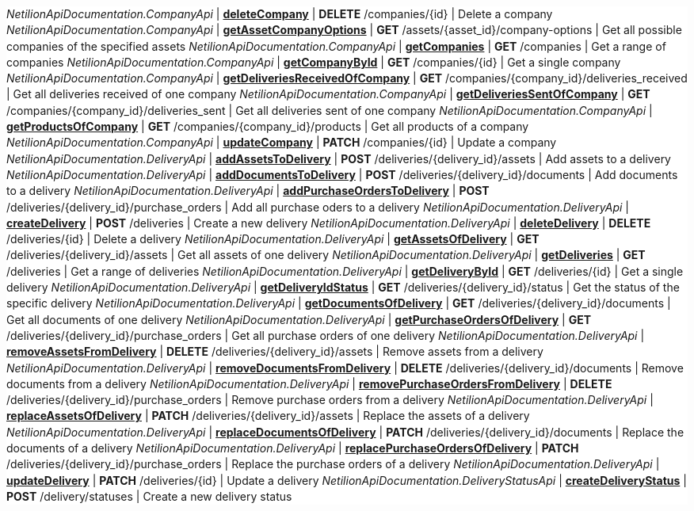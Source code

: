 *NetilionApiDocumentation.CompanyApi* | [**deleteCompany**](docs/CompanyApi.md#deleteCompany) | **DELETE** /companies/{id} | Delete a company
*NetilionApiDocumentation.CompanyApi* | [**getAssetCompanyOptions**](docs/CompanyApi.md#getAssetCompanyOptions) | **GET** /assets/{asset_id}/company-options | Get all possible companies of the specified assets
*NetilionApiDocumentation.CompanyApi* | [**getCompanies**](docs/CompanyApi.md#getCompanies) | **GET** /companies | Get a range of companies
*NetilionApiDocumentation.CompanyApi* | [**getCompanyById**](docs/CompanyApi.md#getCompanyById) | **GET** /companies/{id} | Get a single company
*NetilionApiDocumentation.CompanyApi* | [**getDeliveriesReceivedOfCompany**](docs/CompanyApi.md#getDeliveriesReceivedOfCompany) | **GET** /companies/{company_id}/deliveries_received | Get all deliveries received of one company
*NetilionApiDocumentation.CompanyApi* | [**getDeliveriesSentOfCompany**](docs/CompanyApi.md#getDeliveriesSentOfCompany) | **GET** /companies/{company_id}/deliveries_sent | Get all deliveries sent of one company
*NetilionApiDocumentation.CompanyApi* | [**getProductsOfCompany**](docs/CompanyApi.md#getProductsOfCompany) | **GET** /companies/{company_id}/products | Get all products of a company
*NetilionApiDocumentation.CompanyApi* | [**updateCompany**](docs/CompanyApi.md#updateCompany) | **PATCH** /companies/{id} | Update a company
*NetilionApiDocumentation.DeliveryApi* | [**addAssetsToDelivery**](docs/DeliveryApi.md#addAssetsToDelivery) | **POST** /deliveries/{delivery_id}/assets | Add assets to a delivery
*NetilionApiDocumentation.DeliveryApi* | [**addDocumentsToDelivery**](docs/DeliveryApi.md#addDocumentsToDelivery) | **POST** /deliveries/{delivery_id}/documents | Add documents to a delivery
*NetilionApiDocumentation.DeliveryApi* | [**addPurchaseOrdersToDelivery**](docs/DeliveryApi.md#addPurchaseOrdersToDelivery) | **POST** /deliveries/{delivery_id}/purchase_orders | Add all purchase oders to a delivery
*NetilionApiDocumentation.DeliveryApi* | [**createDelivery**](docs/DeliveryApi.md#createDelivery) | **POST** /deliveries | Create a new delivery
*NetilionApiDocumentation.DeliveryApi* | [**deleteDelivery**](docs/DeliveryApi.md#deleteDelivery) | **DELETE** /deliveries/{id} | Delete a delivery
*NetilionApiDocumentation.DeliveryApi* | [**getAssetsOfDelivery**](docs/DeliveryApi.md#getAssetsOfDelivery) | **GET** /deliveries/{delivery_id}/assets | Get all assets of one delivery
*NetilionApiDocumentation.DeliveryApi* | [**getDeliveries**](docs/DeliveryApi.md#getDeliveries) | **GET** /deliveries | Get a range of deliveries
*NetilionApiDocumentation.DeliveryApi* | [**getDeliveryById**](docs/DeliveryApi.md#getDeliveryById) | **GET** /deliveries/{id} | Get a single delivery
*NetilionApiDocumentation.DeliveryApi* | [**getDeliveryIdStatus**](docs/DeliveryApi.md#getDeliveryIdStatus) | **GET** /deliveries/{delivery_id}/status | Get the status of the specific delivery
*NetilionApiDocumentation.DeliveryApi* | [**getDocumentsOfDelivery**](docs/DeliveryApi.md#getDocumentsOfDelivery) | **GET** /deliveries/{delivery_id}/documents | Get all documents of one delivery
*NetilionApiDocumentation.DeliveryApi* | [**getPurchaseOrdersOfDelivery**](docs/DeliveryApi.md#getPurchaseOrdersOfDelivery) | **GET** /deliveries/{delivery_id}/purchase_orders | Get all purchase orders of one delivery
*NetilionApiDocumentation.DeliveryApi* | [**removeAssetsFromDelivery**](docs/DeliveryApi.md#removeAssetsFromDelivery) | **DELETE** /deliveries/{delivery_id}/assets | Remove assets from a delivery
*NetilionApiDocumentation.DeliveryApi* | [**removeDocumentsFromDelivery**](docs/DeliveryApi.md#removeDocumentsFromDelivery) | **DELETE** /deliveries/{delivery_id}/documents | Remove documents from a delivery
*NetilionApiDocumentation.DeliveryApi* | [**removePurchaseOrdersFromDelivery**](docs/DeliveryApi.md#removePurchaseOrdersFromDelivery) | **DELETE** /deliveries/{delivery_id}/purchase_orders | Remove purchase orders from a delivery
*NetilionApiDocumentation.DeliveryApi* | [**replaceAssetsOfDelivery**](docs/DeliveryApi.md#replaceAssetsOfDelivery) | **PATCH** /deliveries/{delivery_id}/assets | Replace the assets of a delivery
*NetilionApiDocumentation.DeliveryApi* | [**replaceDocumentsOfDelivery**](docs/DeliveryApi.md#replaceDocumentsOfDelivery) | **PATCH** /deliveries/{delivery_id}/documents | Replace the documents of a delivery
*NetilionApiDocumentation.DeliveryApi* | [**replacePurchaseOrdersOfDelivery**](docs/DeliveryApi.md#replacePurchaseOrdersOfDelivery) | **PATCH** /deliveries/{delivery_id}/purchase_orders | Replace the purchase orders of a delivery
*NetilionApiDocumentation.DeliveryApi* | [**updateDelivery**](docs/DeliveryApi.md#updateDelivery) | **PATCH** /deliveries/{id} | Update a delivery
*NetilionApiDocumentation.DeliveryStatusApi* | [**createDeliveryStatus**](docs/DeliveryStatusApi.md#createDeliveryStatus) | **POST** /delivery/statuses | Create a new delivery status